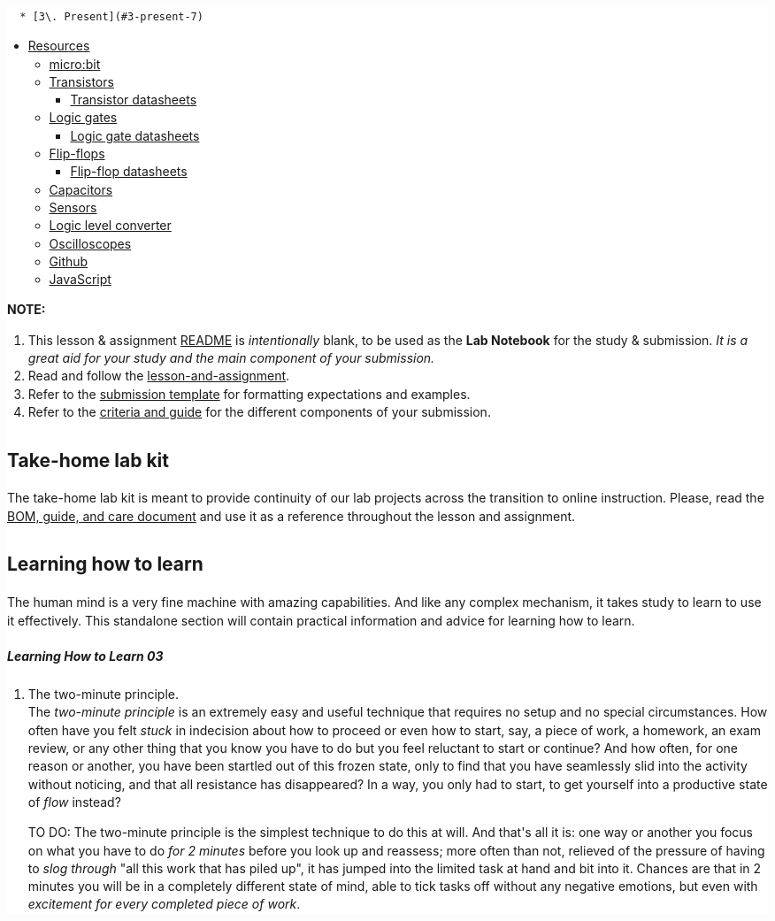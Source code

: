       * [3\. Present](#3-present-7)
  * [Resources](#resources)
    * [micro:bit](#microbit)
    * [Transistors](#transistors)
      * [Transistor datasheets](#transistor-datasheets)
    * [Logic gates](#logic-gates)
      * [Logic gate datasheets](#logic-gate-datasheets)
    * [Flip\-flops](#flip-flops)
      * [Flip\-flop datasheets](#flip-flop-datasheets)
    * [Capacitors](#capacitors)
    * [Sensors](#sensors)
    * [Logic level converter](#logic-level-converter)
    * [Oscilloscopes](#oscilloscopes)
    * [Github](#github)
    * [JavaScript](#javascript)

**NOTE:** 
1. This lesson & assignment [README](README.md) is _intentionally_ blank, to be used as the **Lab Notebook** for the study & submission. _It is a great aid for your study and the main component of your submission._
2. Read and follow the [lesson-and-assignment](lesson-and-assignment.md).
2. Refer to the [submission template](submission-template.md) for formatting expectations and examples. 
4. Refer to the [criteria and guide](criteria-and-guide.md) for the different components of your submission.

## Take-home lab kit

The take-home lab kit is meant to provide continuity of our lab projects across the transition to online instruction. Please, read the [BOM, guide, and care document](https://docs.google.com/document/d/18IDsrQlZY_QkmWG7FFtGqd9M2S1wL8ShJrD00aHwBwQ/edit?usp=sharing) and use it as a reference throughout the lesson and assignment.

## Learning how to learn

The human mind is a very fine machine with amazing capabilities. And like any complex mechanism, it takes study to learn to use it effectively. This standalone section will contain practical information and advice for learning how to learn.

##### Learning How to Learn 03

1. The two-minute principle.    
   The _two-minute principle_ is an extremely easy and useful technique that requires no setup and no special circumstances. How often have you felt _stuck_ in indecision about how to proceed or even how to start, say, a piece of work, a homework, an exam review, or any other thing that you know you have to do but you feel reluctant to start or continue? And how often, for one reason or another, you have been startled out of this frozen state, only to find that you have seamlessly slid into the activity without noticing, and that all resistance has disappeared? In a way, you only had to start, to get yourself into a productive state of _flow_ instead?   
   
   TO DO: The two-minute principle is the simplest technique to do this at will. And that's all it is: one way or another you focus on what you have to do _for 2 minutes_ before you look up and reassess; more often than not, relieved of the pressure of having to _slog through_ "all this work that has piled up", it has jumped into the limited task at hand and bit into it. Chances are that in 2 minutes you will be in a completely different state of mind, able to tick tasks off without any negative emotions, but even with _excitement for every completed piece of work_.    
   